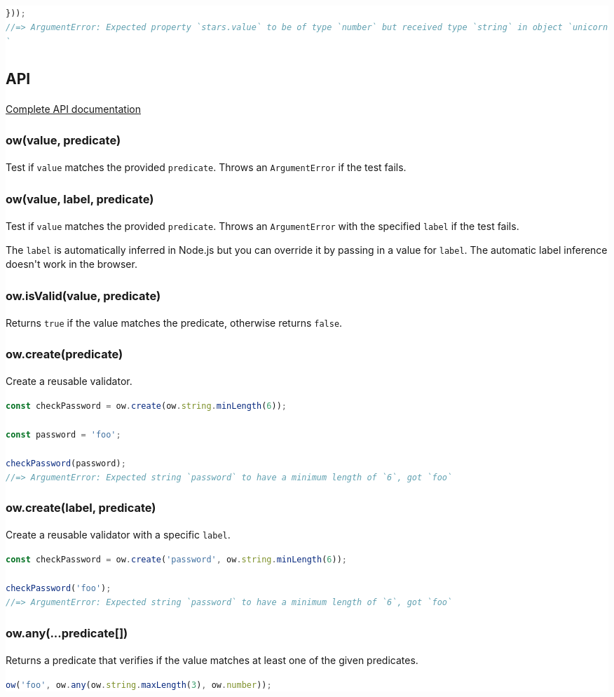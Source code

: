 ```ts
}));
//=> ArgumentError: Expected property `stars.value` to be of type `number` but received type `string` in object `unicorn`
```


## API

[Complete API documentation](https://sindresorhus.com/ow)

### ow(value, predicate)

Test if `value` matches the provided `predicate`. Throws an `ArgumentError` if the test fails.

### ow(value, label, predicate)

Test if `value` matches the provided `predicate`. Throws an `ArgumentError` with the specified `label` if the test fails.

The `label` is automatically inferred in Node.js but you can override it by passing in a value for `label`. The automatic label inference doesn't work in the browser.

### ow.isValid(value, predicate)

Returns `true` if the value matches the predicate, otherwise returns `false`.

### ow.create(predicate)

Create a reusable validator.

```ts
const checkPassword = ow.create(ow.string.minLength(6));

const password = 'foo';

checkPassword(password);
//=> ArgumentError: Expected string `password` to have a minimum length of `6`, got `foo`
```

### ow.create(label, predicate)

Create a reusable validator with a specific `label`.

```ts
const checkPassword = ow.create('password', ow.string.minLength(6));

checkPassword('foo');
//=> ArgumentError: Expected string `password` to have a minimum length of `6`, got `foo`
```

### ow.any(...predicate[])

Returns a predicate that verifies if the value matches at least one of the given predicates.

```ts
ow('foo', ow.any(ow.string.maxLength(3), ow.number));
```
